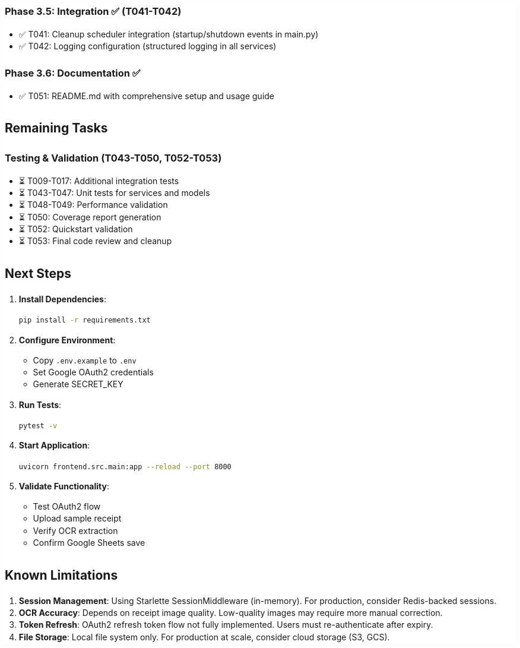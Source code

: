 ### Phase 3.5: Integration ✅ (T041-T042)
- ✅ T041: Cleanup scheduler integration (startup/shutdown events in main.py)
- ✅ T042: Logging configuration (structured logging in all services)

### Phase 3.6: Documentation ✅
- ✅ T051: README.md with comprehensive setup and usage guide

## Remaining Tasks

### Testing & Validation (T043-T050, T052-T053)
- ⏳ T009-T017: Additional integration tests
- ⏳ T043-T047: Unit tests for services and models
- ⏳ T048-T049: Performance validation
- ⏳ T050: Coverage report generation
- ⏳ T052: Quickstart validation
- ⏳ T053: Final code review and cleanup

## Next Steps

1. **Install Dependencies**:
   ```bash
   pip install -r requirements.txt
   ```

2. **Configure Environment**:
   - Copy `.env.example` to `.env`
   - Set Google OAuth2 credentials
   - Generate SECRET_KEY

3. **Run Tests**:
   ```bash
   pytest -v
   ```

4. **Start Application**:
   ```bash
   uvicorn frontend.src.main:app --reload --port 8000
   ```

5. **Validate Functionality**:
   - Test OAuth2 flow
   - Upload sample receipt
   - Verify OCR extraction
   - Confirm Google Sheets save

## Known Limitations

1. **Session Management**: Using Starlette SessionMiddleware (in-memory). For production, consider Redis-backed sessions.
2. **OCR Accuracy**: Depends on receipt image quality. Low-quality images may require more manual correction.
3. **Token Refresh**: OAuth2 refresh token flow not fully implemented. Users must re-authenticate after expiry.
4. **File Storage**: Local file system only. For production at scale, consider cloud storage (S3, GCS).
